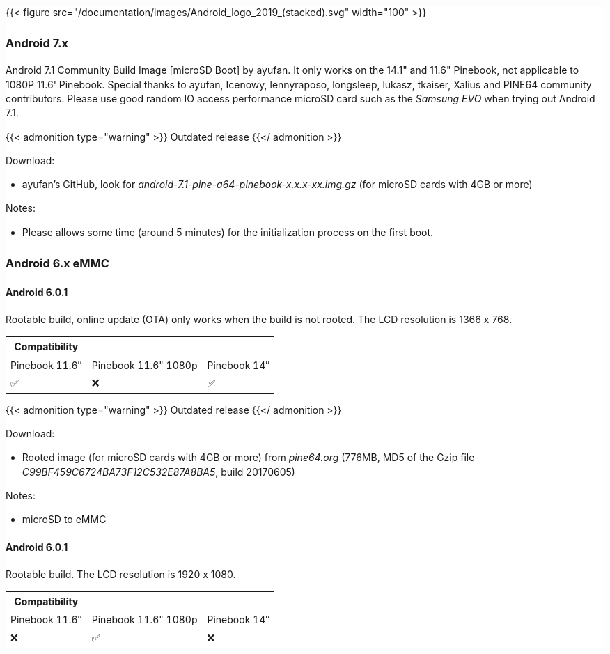 {{< figure src="/documentation/images/Android_logo_2019_(stacked).svg" width="100" >}}

### Android 7.x

Android 7.1 Community Build Image [microSD Boot] by ayufan. It only works on the 14.1" and 11.6" Pinebook, not applicable to 1080P 11.6' Pinebook. Special thanks to ayufan, Icenowy, lennyraposo, longsleep, lukasz, tkaiser, Xalius and PINE64 community contributors. Please use good random IO access performance microSD card such as the _Samsung EVO_ when trying out Android 7.1.

{{< admonition type="warning" >}}
 Outdated release
{{</ admonition >}}

Download:

* [ayufan’s GitHub](https://github.com/ayufan-pine64/android-7.1/releases/latest), look for _android-7.1-pine-a64-pinebook-x.x.x-xx.img.gz_ (for microSD cards with 4GB or more)

Notes:

* Please allows some time (around 5 minutes) for the initialization process on the first boot.

### Android 6.x eMMC

#### Android 6.0.1

Rootable build, online update (OTA) only works when the build is not rooted. The LCD resolution is 1366 x 768.

| Compatibility | | |
| --- | --- | --- |
| Pinebook 11.6″ | Pinebook 11.6" 1080p | Pinebook 14″ |
| ✅ | ❌ | ✅ |

{{< admonition type="warning" >}}
 Outdated release
{{</ admonition >}}

Download:

* [Rooted image (for microSD cards with 4GB or more)](https://files.pine64.org/os/Pinebook/android/android-ver6.0.1-rooted-20170605-pinebook-sd2emmc-lpddr3.img.xz) from _pine64.org_ (776MB, MD5 of the Gzip file _C99BF459C6724BA73F12C532E87A8BA5_, build 20170605)

Notes:

* microSD to eMMC

#### Android 6.0.1

Rootable build. The LCD resolution is 1920 x 1080.

| Compatibility | | |
| --- | --- | --- |
| Pinebook 11.6″ | Pinebook 11.6" 1080p | Pinebook 14″ |
| ❌ | ✅ | ❌ |
